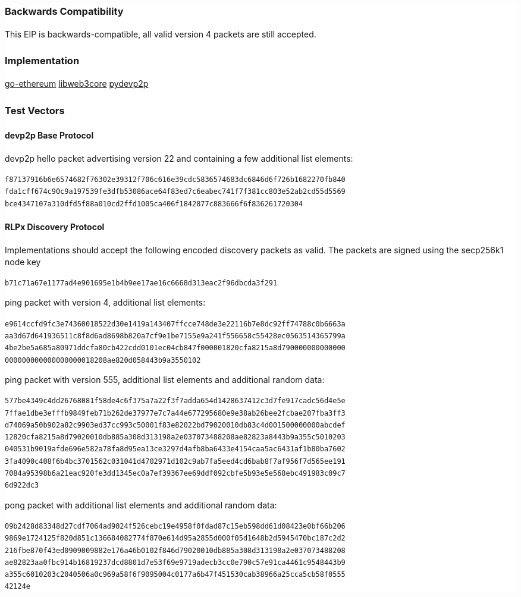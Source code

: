 ### Backwards Compatibility

This EIP is backwards-compatible, all valid version 4 packets are still accepted.

### Implementation

[go-ethereum](https://github.com/ethereum/go-ethereum/pull/2091)
[libweb3core](https://github.com/ethereum/libweb3core/pull/46)
[pydevp2p](https://github.com/ethereum/pydevp2p/pull/32)

### Test Vectors

#### devp2p Base Protocol

devp2p hello packet advertising version 22 and containing a few additional list elements:

```text
f87137916b6e6574682f76302e39312f706c616e39cdc5836574683dc6846d6f726b1682270fb840
fda1cff674c90c9a197539fe3dfb53086ace64f83ed7c6eabec741f7f381cc803e52ab2cd55d5569
bce4347107a310dfd5f88a010cd2ffd1005ca406f1842877c883666f6f836261720304
```

#### RLPx Discovery Protocol

Implementations should accept the following encoded discovery packets as valid.
The packets are signed using the secp256k1 node key

```text
b71c71a67e1177ad4e901695e1b4b9ee17ae16c6668d313eac2f96dbcda3f291
```

ping packet with version 4, additional list elements:

```text
e9614ccfd9fc3e74360018522d30e1419a143407ffcce748de3e22116b7e8dc92ff74788c0b6663a
aa3d67d641936511c8f8d6ad8698b820a7cf9e1be7155e9a241f556658c55428ec0563514365799a
4be2be5a685a80971ddcfa80cb422cdd0101ec04cb847f000001820cfa8215a8d790000000000000
000000000000000000018208ae820d058443b9a3550102
```

ping packet with version 555, additional list elements and additional random data:

```text
577be4349c4dd26768081f58de4c6f375a7a22f3f7adda654d1428637412c3d7fe917cadc56d4e5e
7ffae1dbe3efffb9849feb71b262de37977e7c7a44e677295680e9e38ab26bee2fcbae207fba3ff3
d74069a50b902a82c9903ed37cc993c50001f83e82022bd79020010db83c4d001500000000abcdef
12820cfa8215a8d79020010db885a308d313198a2e037073488208ae82823a8443b9a355c5010203
040531b9019afde696e582a78fa8d95ea13ce3297d4afb8ba6433e4154caa5ac6431af1b80ba7602
3fa4090c408f6b4bc3701562c031041d4702971d102c9ab7fa5eed4cd6bab8f7af956f7d565ee191
7084a95398b6a21eac920fe3dd1345ec0a7ef39367ee69ddf092cbfe5b93e5e568ebc491983c09c7
6d922dc3
```

pong packet with additional list elements and additional random data:

```text
09b2428d83348d27cdf7064ad9024f526cebc19e4958f0fdad87c15eb598dd61d08423e0bf66b206
9869e1724125f820d851c136684082774f870e614d95a2855d000f05d1648b2d5945470bc187c2d2
216fbe870f43ed0909009882e176a46b0102f846d79020010db885a308d313198a2e037073488208
ae82823aa0fbc914b16819237dcd8801d7e53f69e9719adecb3cc0e790c57e91ca4461c9548443b9
a355c6010203c2040506a0c969a58f6f9095004c0177a6b47f451530cab38966a25cca5cb58f0555
42124e
```

